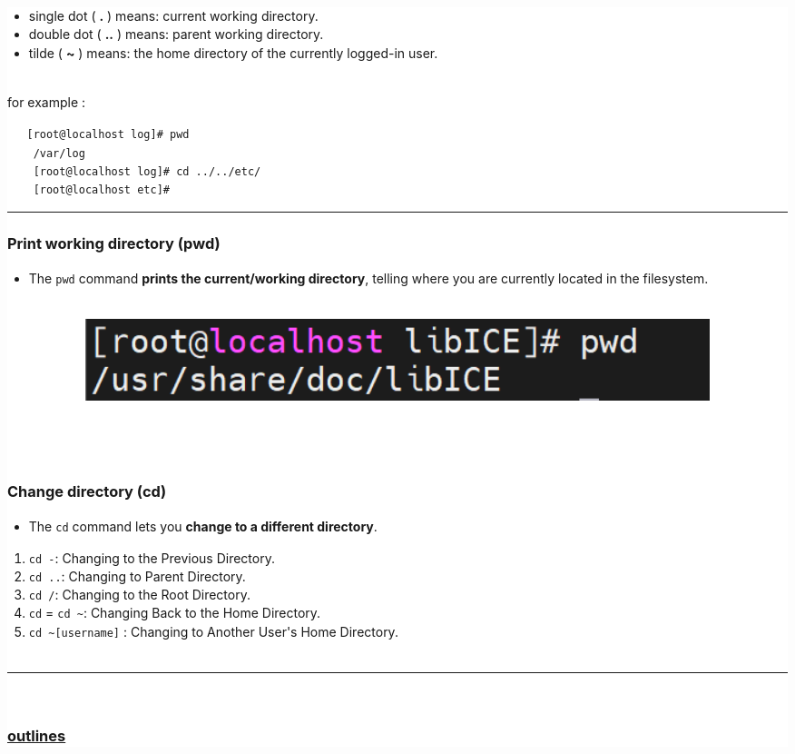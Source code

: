 - single dot ( **.** ) means: current working directory.
- double dot ( **..** ) means: parent working directory.
- tilde ( **~** ) means: the home directory of the currently logged-in user.<br/><br/>

for example :

```
   [root@localhost log]# pwd
    /var/log
    [root@localhost log]# cd ../../etc/
    [root@localhost etc]#

```

---

### Print working directory (pwd)

- The `pwd` command **prints the current/working directory**, telling where you are currently located in the filesystem.<br/><br/>

<div align="center">
    <img src="./assets/images/pwd ex1.png" width="80%">
</div>
<br/><br/><br/>

### Change directory (cd)

- The `cd` command lets you **change to a different directory**.<br/>

1. `cd -`: Changing to the Previous Directory.
2. `cd ..`: Changing to Parent Directory.
3. `cd /`: Changing to the Root Directory.
4. `cd` = `cd ~`: Changing Back to the Home Directory.
5. `cd ~[username]` : Changing to Another User's Home Directory.<br/><br/>

---

<br />

### [outlines](../README.md)
